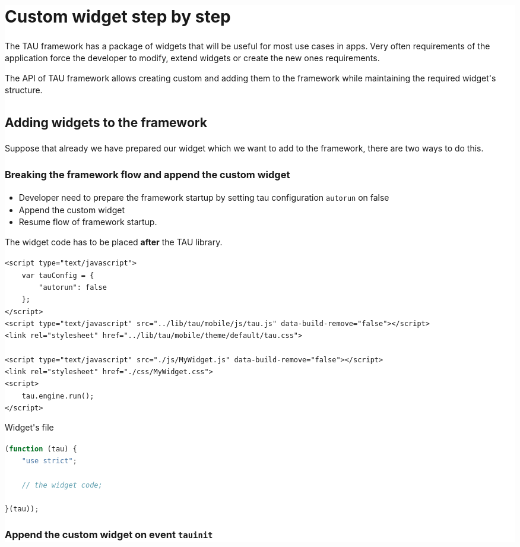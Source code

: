 # Custom widget step by step

The TAU framework has a package of widgets that will be useful for most use
cases in apps. Very often requirements of the application force the developer
to modify, extend widgets or create the new ones requirements.

The API of TAU framework allows creating custom and adding them to the framework
while maintaining the required widget's structure.

## Adding widgets to the framework

Suppose that already we have prepared our widget which we want to add to
the framework, there are two ways to do this.

### Breaking the framework flow and append the custom widget

* Developer need to prepare the framework startup by setting tau configuration
	`autorun` on false
* Append the custom widget
* Resume flow of framework startup.

The widget code has to be placed __after__ the TAU library.

```
<script type="text/javascript">
	var tauConfig = {
		"autorun": false
	};
</script>
<script type="text/javascript" src="../lib/tau/mobile/js/tau.js" data-build-remove="false"></script>
<link rel="stylesheet" href="../lib/tau/mobile/theme/default/tau.css">

<script type="text/javascript" src="./js/MyWidget.js" data-build-remove="false"></script>
<link rel="stylesheet" href="./css/MyWidget.css">
<script>
	tau.engine.run();
</script>
```

Widget's file

```js
(function (tau) {
	"use strict";

	// the widget code;

}(tau));
```

### Append the custom widget on event `tauinit`
